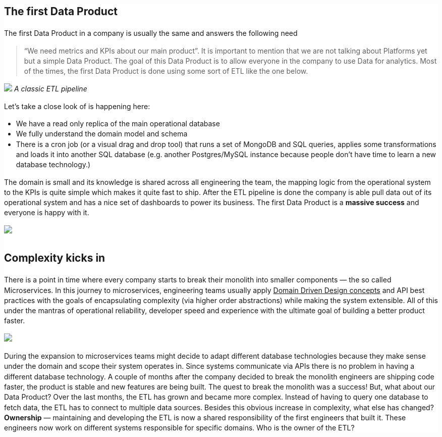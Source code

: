 ## The first Data Product
The first Data Product in a company is usually the same and answers the following need
> “We need metrics and KPIs about our main product”.
It is important to mention that we are not talking about Platforms yet but a simple Data Product. The goal of this Data Product is to allow everyone in the company to use Data for analytics.
Most of the times, the first Data Product is done using some sort of ETL like the one below.

![](https://miro.medium.com/max/2400/1*KYnMFi7S5JaeoKlJvd7p4A.jpeg)
*A classic ETL pipeline*

Let’s take a close look of is happening here:
- We have a read only replica of the main operational database
- We fully understand the domain model and schema
- There is a cron job (or a visual drag and drop tool) that runs a set of MongoDB and SQL queries, applies some transformations and loads it into another SQL database (e.g. another Postgres/MySQL instance because people don’t have time to learn a new database technology.)


The domain is small and its knowledge is shared across all engineering the team, the mapping logic from the operational system to the KPIs is quite simple which makes it quite fast to ship. After the ETL pipeline is done the company is able pull data out of its operational system and has a nice set of dashboards to power its business.
The first Data Product is a **massive success** and everyone is happy with it.

![](https://miro.medium.com/max/2400/1*ntrZ3s0n7-8VrqHLyDp3NQ.jpeg)


## Complexity kicks in
There is a point in time where every company starts to break their monolith into smaller components — the so called Microservices. In this journey to microservices, engineering teams usually apply [Domain Driven Design concepts](https://martinfowler.com/tags/domain%20driven%20design.html#:~:text=Domain%2DDriven%20Design%20is%20an,through%20a%20catalog%20of%20patterns.) and API best practices with the goals of encapsulating complexity (via higher order abstractions) while making the system extensible. All of this under the mantras of operational reliability, developer speed and experience with the ultimate goal of building a better product faster.

![](https://miro.medium.com/max/2400/1*aG7VGMEShINnguKhUmY55Q.jpeg)

During the expansion to microservices teams might decide to adapt different database technologies because they make sense under the domain and scope their system operates in. Since systems communicate via APIs there is no problem in having a different database technology.
A couple of months after the company decided to break the monolith engineers are shipping code faster, the product is stable and new features are being built. The quest to break the monolith was a success!
But, what about our Data Product?
Over the last months, the ETL has grown and became more complex. Instead of having to query one database to fetch data, the ETL has to connect to multiple data sources. Besides this obvious increase in complexity, what else has changed?
**Ownership** — maintaining and developing the ETL is now a shared responsibility of the first engineers that built it. These engineers now work on different systems responsible for specific domains. Who is the owner of the ETL?
